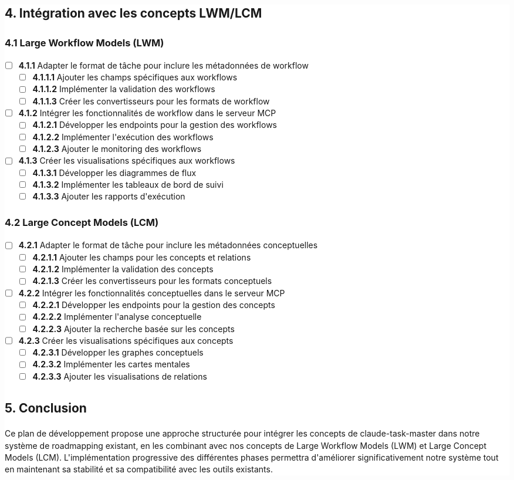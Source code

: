 ## 4. Intégration avec les concepts LWM/LCM

### 4.1 Large Workflow Models (LWM)

- [ ] **4.1.1** Adapter le format de tâche pour inclure les métadonnées de workflow
  - [ ] **4.1.1.1** Ajouter les champs spécifiques aux workflows
  - [ ] **4.1.1.2** Implémenter la validation des workflows
  - [ ] **4.1.1.3** Créer les convertisseurs pour les formats de workflow

- [ ] **4.1.2** Intégrer les fonctionnalités de workflow dans le serveur MCP
  - [ ] **4.1.2.1** Développer les endpoints pour la gestion des workflows
  - [ ] **4.1.2.2** Implémenter l'exécution des workflows
  - [ ] **4.1.2.3** Ajouter le monitoring des workflows

- [ ] **4.1.3** Créer les visualisations spécifiques aux workflows
  - [ ] **4.1.3.1** Développer les diagrammes de flux
  - [ ] **4.1.3.2** Implémenter les tableaux de bord de suivi
  - [ ] **4.1.3.3** Ajouter les rapports d'exécution

### 4.2 Large Concept Models (LCM)

- [ ] **4.2.1** Adapter le format de tâche pour inclure les métadonnées conceptuelles
  - [ ] **4.2.1.1** Ajouter les champs pour les concepts et relations
  - [ ] **4.2.1.2** Implémenter la validation des concepts
  - [ ] **4.2.1.3** Créer les convertisseurs pour les formats conceptuels

- [ ] **4.2.2** Intégrer les fonctionnalités conceptuelles dans le serveur MCP
  - [ ] **4.2.2.1** Développer les endpoints pour la gestion des concepts
  - [ ] **4.2.2.2** Implémenter l'analyse conceptuelle
  - [ ] **4.2.2.3** Ajouter la recherche basée sur les concepts

- [ ] **4.2.3** Créer les visualisations spécifiques aux concepts
  - [ ] **4.2.3.1** Développer les graphes conceptuels
  - [ ] **4.2.3.2** Implémenter les cartes mentales
  - [ ] **4.2.3.3** Ajouter les visualisations de relations

## 5. Conclusion

Ce plan de développement propose une approche structurée pour intégrer les concepts de claude-task-master dans notre système de roadmapping existant, en les combinant avec nos concepts de Large Workflow Models (LWM) et Large Concept Models (LCM). L'implémentation progressive des différentes phases permettra d'améliorer significativement notre système tout en maintenant sa stabilité et sa compatibilité avec les outils existants.

